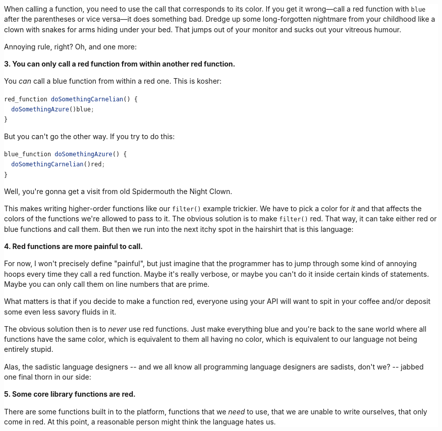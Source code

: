 When calling a function, you need to use the call that corresponds to its color.
If you get it wrong&mdash;call a red function with `blue` after the parentheses
or vice versa&mdash;it does something bad. Dredge up some long-forgotten
nightmare from your childhood like a clown with snakes for arms hiding under
your bed. That jumps out of your monitor and sucks out your vitreous humour.

Annoying rule, right? Oh, and one more:

**3. You can only call a red function from within another red function.**

You *can* call a blue function from within a red one. This is kosher:

```javascript
red_function doSomethingCarnelian() {
  doSomethingAzure()blue;
}
```

But you can't go the other way. If you try to do this:

```javascript
blue_function doSomethingAzure() {
  doSomethingCarnelian()red;
}
```

Well, you're gonna get a visit from old Spidermouth the Night Clown.

This makes writing higher-order functions like our `filter()` example trickier.
We have to pick a color for *it* and that affects the colors of the functions
we're allowed to pass to it. The obvious solution is to make `filter()` red.
That way, it can take either red or blue functions and call them. But then we
run into the next itchy spot in the hairshirt that is this language:

**4. Red functions are more painful to call.**

For now, I won't precisely define "painful", but just imagine that the
programmer has to jump through some kind of annoying hoops every time they call
a red function. Maybe it's really verbose, or maybe you can't do it inside
certain kinds of statements. Maybe you can only call them on line numbers that
are prime.

What matters is that if you decide to make a function red, everyone using your
API will want to spit in your coffee and/or deposit some even less savory fluids
in it.

The obvious solution then is to *never* use red functions. Just make everything
blue and you're back to the sane world where all functions have the same color,
which is equivalent to them all having no color, which is equivalent to our
language not being entirely stupid.

Alas, the sadistic language designers -- and we all know all programming
language designers are sadists, don't we? -- jabbed one final thorn in our side:

**5. Some core library functions are red.**

There are some functions built in to the platform, functions that we *need* to
use, that we are unable to write ourselves, that only come in red. At this
point, a reasonable person might think the language hates us.
